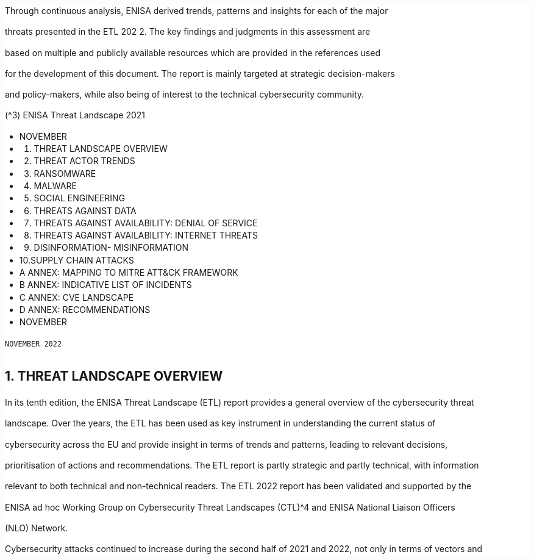 Through continuous analysis, ENISA derived trends, patterns and insights for each of the major

threats presented in the ETL 202 2. The key findings and judgments in this assessment are

based on multiple and publicly available resources which are provided in the references used

for the development of this document. The report is mainly targeted at strategic decision-makers

and policy-makers, while also being of interest to the technical cybersecurity community.

(^3) ENISA Threat Landscape 2021


   - NOVEMBER
- 1. THREAT LANDSCAPE OVERVIEW
- 2. THREAT ACTOR TRENDS
- 3. RANSOMWARE
- 4. MALWARE
- 5. SOCIAL ENGINEERING
- 6. THREATS AGAINST DATA
- 7. THREATS AGAINST AVAILABILITY: DENIAL OF SERVICE
- 8. THREATS AGAINST AVAILABILITY: INTERNET THREATS
- 9. DISINFORMATION- MISINFORMATION
- 10.SUPPLY CHAIN ATTACKS
- A ANNEX: MAPPING TO MITRE ATT&CK FRAMEWORK
- B ANNEX: INDICATIVE LIST OF INCIDENTS
- C ANNEX: CVE LANDSCAPE
- D ANNEX: RECOMMENDATIONS
- NOVEMBER


```
NOVEMBER 2022
```
## 1. THREAT LANDSCAPE OVERVIEW

In its tenth edition, the ENISA Threat Landscape (ETL) report provides a general overview of the cybersecurity threat

landscape. Over the years, the ETL has been used as key instrument in understanding the current status of

cybersecurity across the EU and provide insight in terms of trends and patterns, leading to relevant decisions,

prioritisation of actions and recommendations. The ETL report is partly strategic and partly technical, with information

relevant to both technical and non-technical readers. The ETL 2022 report has been validated and supported by the

ENISA ad hoc Working Group on Cybersecurity Threat Landscapes (CTL)^4 and ENISA National Liaison Officers

(NLO) Network.

Cybersecurity attacks continued to increase during the second half of 2021 and 2022, not only in terms of vectors and

